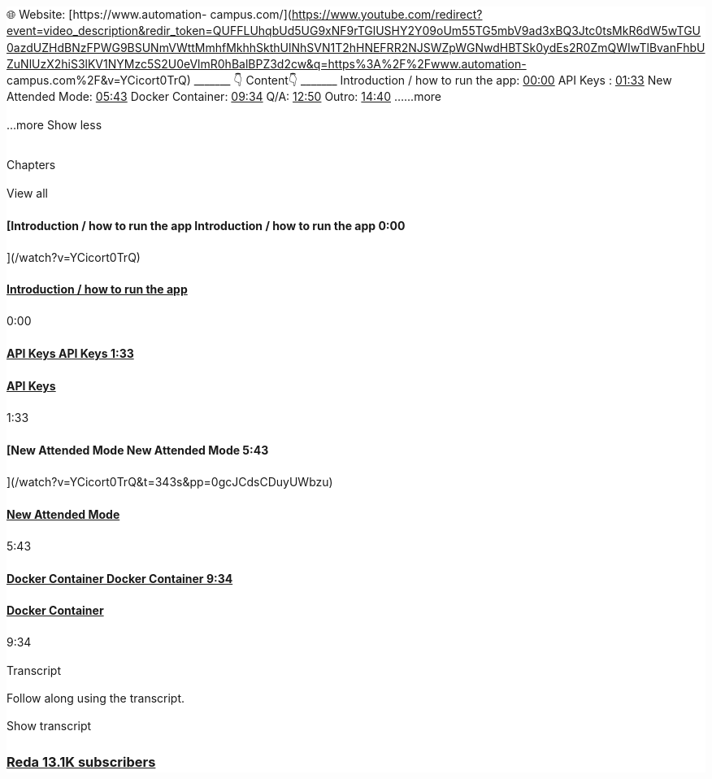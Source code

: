 🌐 Website: [https://www.automation-
campus.com/](https://www.youtube.com/redirect?event=video_description&redir_token=QUFFLUhqbUd5UG9xNF9rTGlUSHY2Y09oUm55TG5mbV9ad3xBQ3Jtc0tsMkR6dW5wTGU0azdUZHdBNzFPWG9BSUNmVWttMmhfMkhhSkthUlNhSVN1T2hHNEFRR2NJSWZpWGNwdHBTSk0ydEs2R0ZmQWIwTlBvanFhbUZuNlUzX2hiS3lKV1NYMzc5S2U0eVlmR0hBalBPZ3d2cw&q=https%3A%2F%2Fwww.automation-
campus.com%2F&v=YCicort0TrQ) _______ 👇 Content👇 _______ Introduction / how to
run the app: [00:00](/watch?v=YCicort0TrQ) API Keys :
[01:33](/watch?v=YCicort0TrQ&t=93s) New Attended Mode:
[05:43](/watch?v=YCicort0TrQ&t=343s) Docker Container:
[09:34](/watch?v=YCicort0TrQ&t=574s) Q/A: [12:50](/watch?v=YCicort0TrQ&t=770s)
Outro: [14:40](/watch?v=YCicort0TrQ&t=880s) …...more

...more Show less

##

Chapters

View all

#### [Introduction / how to run the app Introduction / how to run the app 0:00
](/watch?v=YCicort0TrQ)

#### [Introduction / how to run the app ](/watch?v=YCicort0TrQ)

0:00

#### [API Keys API Keys 1:33 ](/watch?v=YCicort0TrQ&t=93s)

#### [API Keys ](/watch?v=YCicort0TrQ&t=93s)

1:33

#### [New Attended Mode New Attended Mode 5:43
](/watch?v=YCicort0TrQ&t=343s&pp=0gcJCdsCDuyUWbzu)

#### [New Attended Mode ](/watch?v=YCicort0TrQ&t=343s&pp=0gcJCdsCDuyUWbzu)

5:43

#### [Docker Container Docker Container 9:34 ](/watch?v=YCicort0TrQ&t=574s)

#### [Docker Container ](/watch?v=YCicort0TrQ&t=574s)

9:34

Transcript

Follow along using the transcript.

Show transcript

### [Reda 13.1K subscribers  ](/@redamarzouk)
